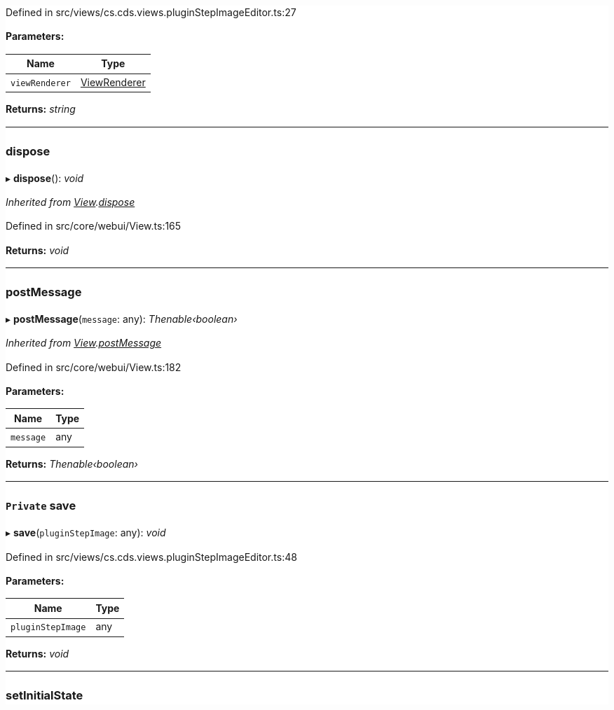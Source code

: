 Defined in src/views/cs.cds.views.pluginStepImageEditor.ts:27

**Parameters:**

Name | Type |
------ | ------ |
`viewRenderer` | [ViewRenderer](_core_webui_viewrenderer_.viewrenderer.md) |

**Returns:** *string*

___

###  dispose

▸ **dispose**(): *void*

*Inherited from [View](_core_webui_view_.view.md).[dispose](_core_webui_view_.view.md#dispose)*

Defined in src/core/webui/View.ts:165

**Returns:** *void*

___

###  postMessage

▸ **postMessage**(`message`: any): *Thenable‹boolean›*

*Inherited from [View](_core_webui_view_.view.md).[postMessage](_core_webui_view_.view.md#postmessage)*

Defined in src/core/webui/View.ts:182

**Parameters:**

Name | Type |
------ | ------ |
`message` | any |

**Returns:** *Thenable‹boolean›*

___

### `Private` save

▸ **save**(`pluginStepImage`: any): *void*

Defined in src/views/cs.cds.views.pluginStepImageEditor.ts:48

**Parameters:**

Name | Type |
------ | ------ |
`pluginStepImage` | any |

**Returns:** *void*

___

###  setInitialState
